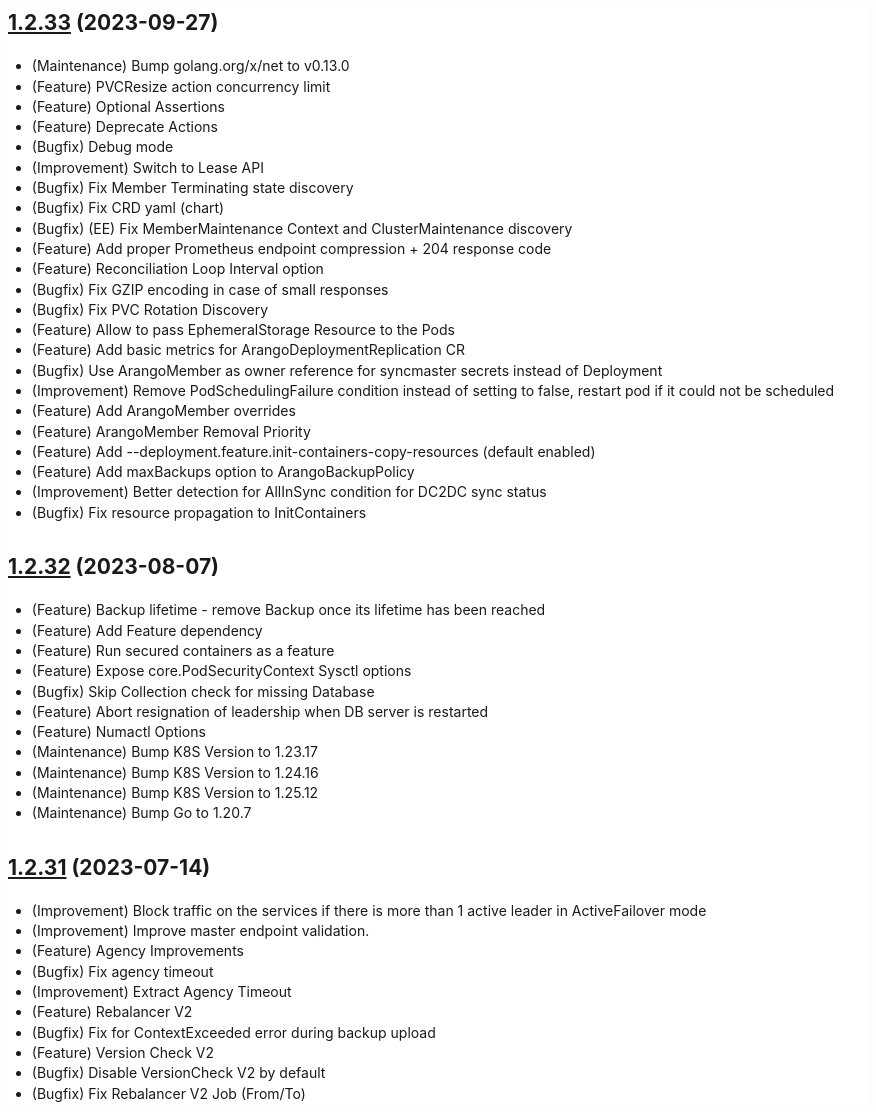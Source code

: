 ## [1.2.33](https://github.com/arangodb/kube-arangodb/tree/1.2.33) (2023-09-27)
- (Maintenance) Bump golang.org/x/net to v0.13.0
- (Feature) PVCResize action concurrency limit
- (Feature) Optional Assertions
- (Feature) Deprecate Actions
- (Bugfix) Debug mode
- (Improvement) Switch to Lease API
- (Bugfix) Fix Member Terminating state discovery
- (Bugfix) Fix CRD yaml (chart)
- (Bugfix) (EE) Fix MemberMaintenance Context and ClusterMaintenance discovery
- (Feature) Add proper Prometheus endpoint compression + 204 response code
- (Feature) Reconciliation Loop Interval option
- (Bugfix) Fix GZIP encoding in case of small responses
- (Bugfix) Fix PVC Rotation Discovery
- (Feature) Allow to pass EphemeralStorage Resource to the Pods
- (Feature) Add basic metrics for ArangoDeploymentReplication CR
- (Bugfix) Use ArangoMember as owner reference for syncmaster secrets instead of Deployment
- (Improvement) Remove PodSchedulingFailure condition instead of setting to false, restart pod if it could not be scheduled
- (Feature) Add ArangoMember overrides
- (Feature) ArangoMember Removal Priority
- (Feature) Add --deployment.feature.init-containers-copy-resources (default enabled)
- (Feature) Add maxBackups option to ArangoBackupPolicy
- (Improvement) Better detection for AllInSync condition for DC2DC sync status
- (Bugfix) Fix resource propagation to InitContainers

## [1.2.32](https://github.com/arangodb/kube-arangodb/tree/1.2.32) (2023-08-07)
- (Feature) Backup lifetime - remove Backup once its lifetime has been reached
- (Feature) Add Feature dependency
- (Feature) Run secured containers as a feature
- (Feature) Expose core.PodSecurityContext Sysctl options
- (Bugfix) Skip Collection check for missing Database
- (Feature) Abort resignation of leadership when DB server is restarted
- (Feature) Numactl Options
- (Maintenance) Bump K8S Version to 1.23.17
- (Maintenance) Bump K8S Version to 1.24.16
- (Maintenance) Bump K8S Version to 1.25.12
- (Maintenance) Bump Go to 1.20.7

## [1.2.31](https://github.com/arangodb/kube-arangodb/tree/1.2.31) (2023-07-14)
- (Improvement) Block traffic on the services if there is more than 1 active leader in ActiveFailover mode
- (Improvement) Improve master endpoint validation.
- (Feature) Agency Improvements
- (Bugfix) Fix agency timeout
- (Improvement) Extract Agency Timeout
- (Feature) Rebalancer V2
- (Bugfix) Fix for ContextExceeded error during backup upload
- (Feature) Version Check V2
- (Bugfix) Disable VersionCheck V2 by default
- (Bugfix) Fix Rebalancer V2 Job (From/To)

